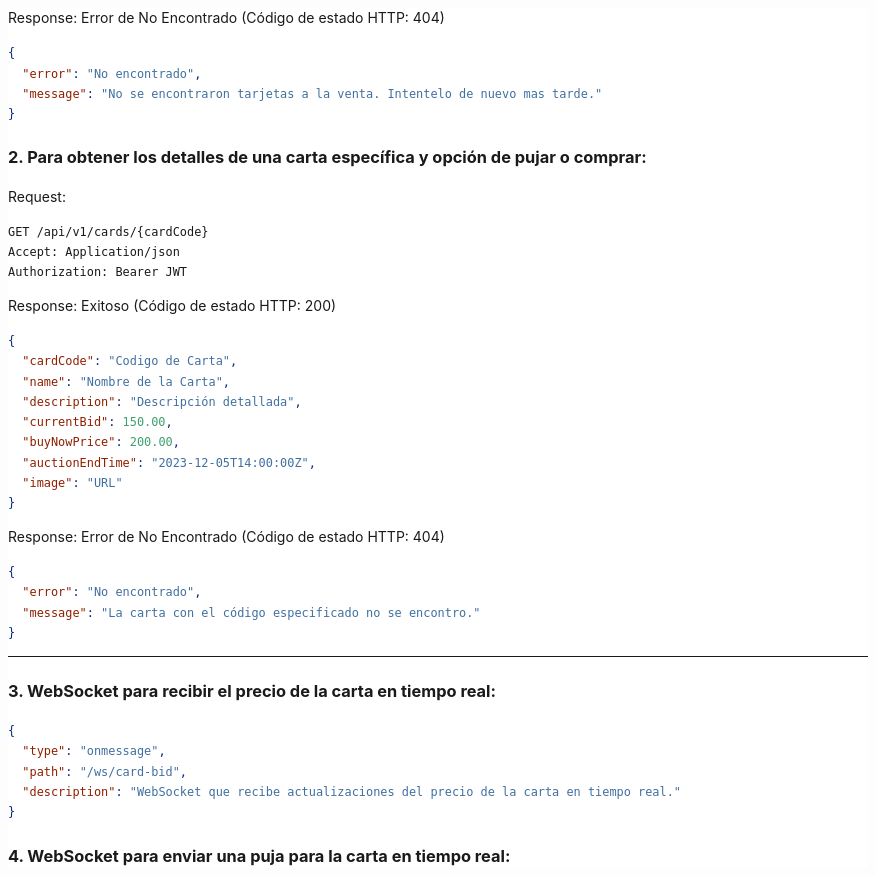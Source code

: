 Response: Error de No Encontrado (Código de estado HTTP: 404)
```json
{
  "error": "No encontrado",
  "message": "No se encontraron tarjetas a la venta. Intentelo de nuevo mas tarde."
}
```

### 2. **Para obtener los detalles de una carta específica y opción de pujar o comprar:**

Request:
```http
GET /api/v1/cards/{cardCode}
Accept: Application/json
Authorization: Bearer JWT
```

Response: Exitoso (Código de estado HTTP: 200)
```json
{
  "cardCode": "Codigo de Carta",
  "name": "Nombre de la Carta",
  "description": "Descripción detallada",
  "currentBid": 150.00,
  "buyNowPrice": 200.00,
  "auctionEndTime": "2023-12-05T14:00:00Z",
  "image": "URL"
}
```

Response: Error de No Encontrado (Código de estado HTTP: 404)
```json
{
  "error": "No encontrado",
  "message": "La carta con el código especificado no se encontro."
}
```

---
### 3. **WebSocket para recibir el precio de la carta en tiempo real:**

```json
{
  "type": "onmessage",
  "path": "/ws/card-bid",
  "description": "WebSocket que recibe actualizaciones del precio de la carta en tiempo real."
}
```

### 4. **WebSocket para enviar una puja para la carta en tiempo real:**
